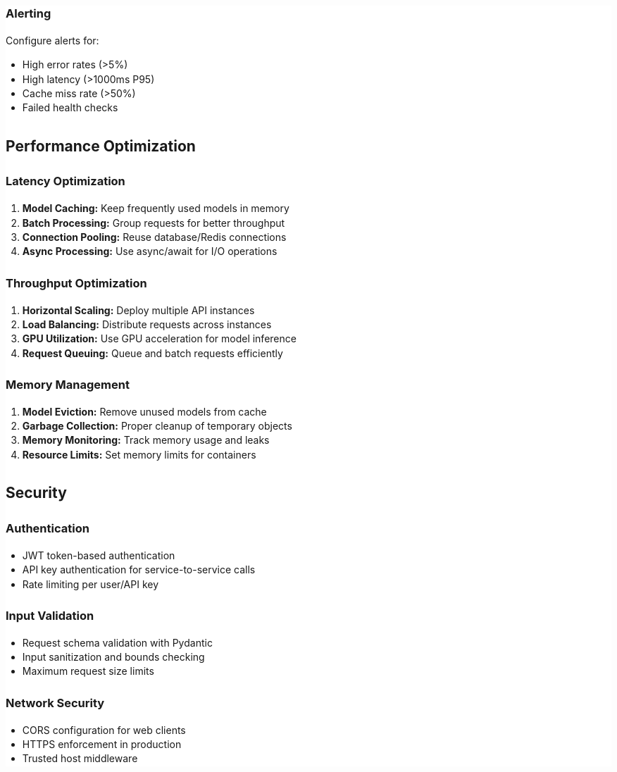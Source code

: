 ### Alerting

Configure alerts for:
- High error rates (>5%)
- High latency (>1000ms P95)
- Cache miss rate (>50%)
- Failed health checks

## Performance Optimization

### Latency Optimization

1. **Model Caching:** Keep frequently used models in memory
2. **Batch Processing:** Group requests for better throughput
3. **Connection Pooling:** Reuse database/Redis connections
4. **Async Processing:** Use async/await for I/O operations

### Throughput Optimization

1. **Horizontal Scaling:** Deploy multiple API instances
2. **Load Balancing:** Distribute requests across instances
3. **GPU Utilization:** Use GPU acceleration for model inference
4. **Request Queuing:** Queue and batch requests efficiently

### Memory Management

1. **Model Eviction:** Remove unused models from cache
2. **Garbage Collection:** Proper cleanup of temporary objects
3. **Memory Monitoring:** Track memory usage and leaks
4. **Resource Limits:** Set memory limits for containers

## Security

### Authentication

- JWT token-based authentication
- API key authentication for service-to-service calls
- Rate limiting per user/API key

### Input Validation

- Request schema validation with Pydantic
- Input sanitization and bounds checking
- Maximum request size limits

### Network Security

- CORS configuration for web clients
- HTTPS enforcement in production
- Trusted host middleware
